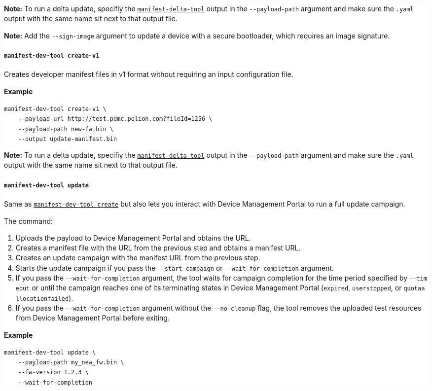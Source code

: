 <span class="notes">**Note:** To run a delta update, specifiy the [`manifest-delta-tool`](#manifest-delta-tool) output in the `--payload-path` argument and make sure the `.yaml` output with the same name sit next to that output file.</span>

<span class="notes">**Note:** Add the `--sign-image` argument to update a device with a secure bootloader, which requires an image signature.</span>

#### `manifest-dev-tool create-v1`

Creates developer manifest files in v1 format without requiring an input
configuration file.

**Example**

```shell
manifest-dev-tool create-v1 \
    --payload-url http://test.pdmc.pelion.com?fileId=1256 \
    --payload-path new-fw.bin \
    --output update-manifest.bin
```

<span class="notes">**Note:** To run a delta update, specifiy the [`manifest-delta-tool`](#manifest-delta-tool) output in the `--payload-path` argument and make sure the `.yaml` output with the same name sit next to that output file.</span>

#### `manifest-dev-tool update`

Same as [`manifest-dev-tool create`](#manifest-dev-tool-create) but also
lets you interact with Device Management Portal to run a full update
campaign.

The command:

1. Uploads the payload to Device Management Portal and obtains the URL.
1. Creates a manifest file with the URL from the previous step and
   obtains a manifest URL.
1. Creates an update campaign with the manifest URL from the previous
   step.
1. Starts the update campaign if you pass the `--start-campaign` or
   `--wait-for-completion` argument.
1. If you pass the `--wait-for-completion` argument, the tool waits for
   campaign completion for the time period specified by `--timeout` or
   until the campaign reaches one of its terminating states in Device
   Management Portal (`expired`, `userstopped`, or
   `quotaallocationfailed`).
1. If you pass the `--wait-for-completion` argument without the
   `--no-cleanup` flag, the tool removes the uploaded test resources
   from Device Management Portal before exiting.

**Example**

  ```shell
  manifest-dev-tool update \
      --payload-path my_new_fw.bin \
      --fw-version 1.2.3 \
      --wait-for-completion
  ```
